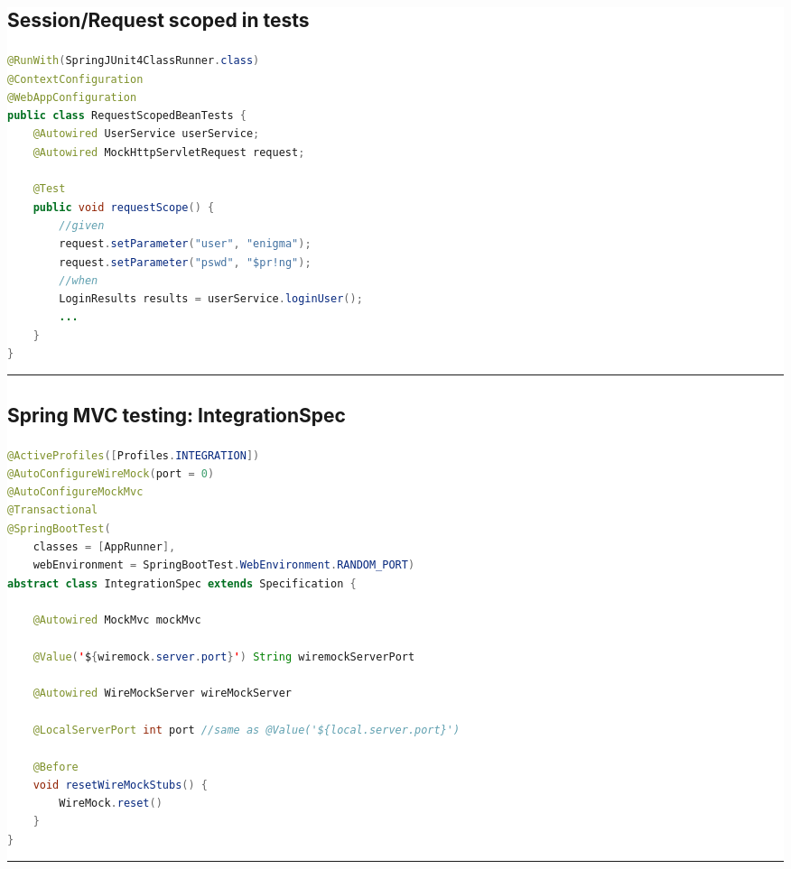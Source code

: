 ## Session/Request scoped in tests

```java
@RunWith(SpringJUnit4ClassRunner.class)
@ContextConfiguration
@WebAppConfiguration
public class RequestScopedBeanTests {
	@Autowired UserService userService;
	@Autowired MockHttpServletRequest request;

	@Test
	public void requestScope() {
		//given
		request.setParameter("user", "enigma");
		request.setParameter("pswd", "$pr!ng");
		//when
		LoginResults results = userService.loginUser();
		...
	}
}
```

---

## Spring MVC testing: IntegrationSpec

```java
@ActiveProfiles([Profiles.INTEGRATION])
@AutoConfigureWireMock(port = 0)
@AutoConfigureMockMvc
@Transactional
@SpringBootTest(
    classes = [AppRunner],
    webEnvironment = SpringBootTest.WebEnvironment.RANDOM_PORT)
abstract class IntegrationSpec extends Specification {
    
    @Autowired MockMvc mockMvc

	@Value('${wiremock.server.port}') String wiremockServerPort

    @Autowired WireMockServer wireMockServer

    @LocalServerPort int port //same as @Value('${local.server.port}') 
    
    @Before
    void resetWireMockStubs() {
        WireMock.reset()
    }
}
```

---
